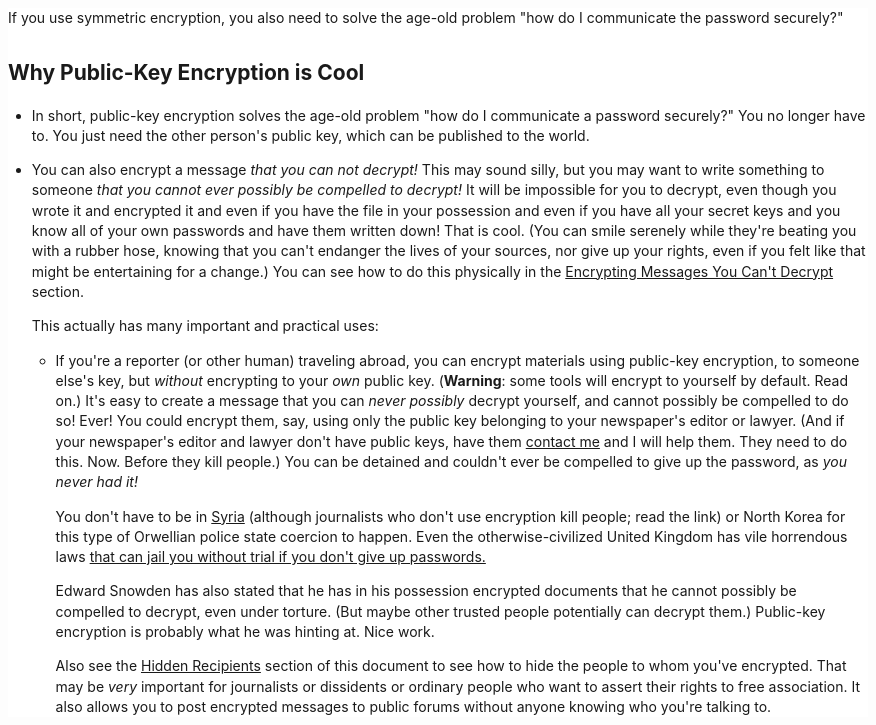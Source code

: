 If you use symmetric encryption, you also need to solve the age-old
problem "how do I communicate the password securely?"

Why Public-Key Encryption is Cool
---------------------------------

-   In short, public-key encryption solves the age-old problem "how do I
    communicate a password securely?" You no longer have to. You just
    need the other person's public key, which can be published to the
    world.
-   You can also encrypt a message *that you can not decrypt!* This may
    sound silly, but you may want to write something to someone *that
    you cannot ever possibly be compelled to decrypt!* It will be
    impossible for you to decrypt, even though you wrote it and
    encrypted it and even if you have the file in your possession and
    even if you have all your secret keys and you know all of your own
    passwords and have them written down! That is cool. (You can smile
    serenely while they're beating you with a rubber hose, knowing that
    you can't endanger the lives of your sources, nor give up your
    rights, even if you felt like that might be entertaining for a
    change.) You can see how to do this physically in the [Encrypting
    Messages You Can't Decrypt](#OneWayEncryption) section.

    This actually has many important and practical uses:

    -   If you're a reporter (or other human) traveling abroad, you can
        encrypt materials using public-key encryption, to someone else's
        key, but *without* encrypting to your *own* public key.
        (**Warning**: some tools will encrypt to yourself by default.
        Read on.) It's easy to create a message that you can *never
        possibly* decrypt yourself, and cannot possibly be compelled to
        do so! Ever! You could encrypt them, say, using only the public
        key belonging to your newspaper's editor or lawyer. (And if your
        newspaper's editor and lawyer don't have public keys, have them
        [contact me](mailto:eliasen@mindspring.com) and I will help
        them. They need to do this. Now. Before they kill people.) You
        can be detained and couldn't ever be compelled to give up the
        password, as *you never had it!*

        You don't have to be in
        [Syria](http://www.cjr.org/feature/the_spy_who_came_in_from_the_c.php?page=all)
        (although journalists who don't use encryption kill people; read
        the link) or North Korea for this type of Orwellian police state
        coercion to happen. Even the otherwise-civilized United Kingdom
        has vile horrendous laws [that can jail you without trial if you
        don't give up passwords.](http://www.bbc.co.uk/news/uk-23776243)

        Edward Snowden has also stated that he has in his possession
        encrypted documents that he cannot possibly be compelled to
        decrypt, even under torture. (But maybe other trusted people
        potentially can decrypt them.) Public-key encryption is probably
        what he was hinting at. Nice work.

        Also see the [Hidden Recipients](#HiddenRecipients) section of
        this document to see how to hide the people to whom you've
        encrypted. That may be *very* important for journalists or
        dissidents or ordinary people who want to assert their rights to
        free association. It also allows you to post encrypted messages
        to public forums without anyone knowing who you're talking to.
